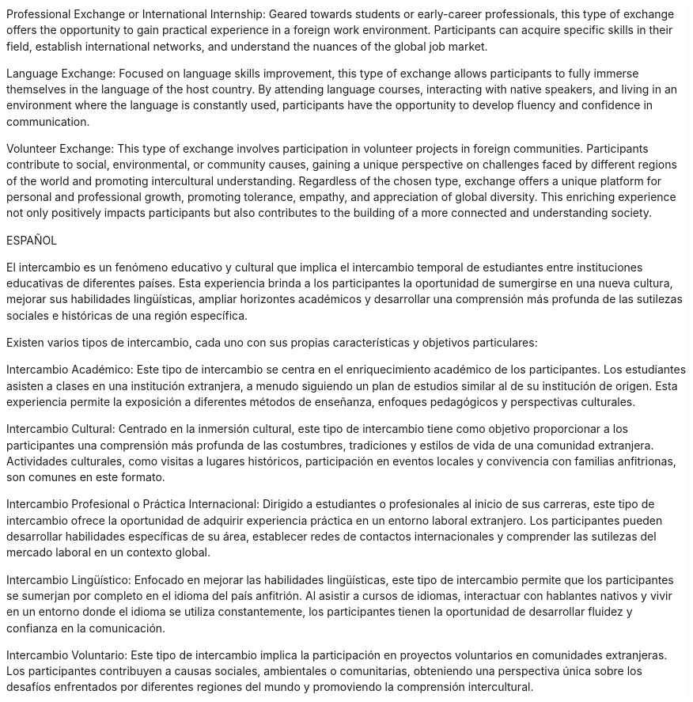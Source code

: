 Professional Exchange or International Internship: Geared towards students or early-career professionals, this type of exchange offers the opportunity to gain practical experience in a foreign work environment. Participants can acquire specific skills in their field, establish international networks, and understand the nuances of the global job market.

Language Exchange: Focused on language skills improvement, this type of exchange allows participants to fully immerse themselves in the language of the host country. By attending language courses, interacting with native speakers, and living in an environment where the language is constantly used, participants have the opportunity to develop fluency and confidence in communication.

Volunteer Exchange: This type of exchange involves participation in volunteer projects in foreign communities. Participants contribute to social, environmental, or community causes, gaining a unique perspective on challenges faced by different regions of the world and promoting intercultural understanding.
Regardless of the chosen type, exchange offers a unique platform for personal and professional growth, promoting tolerance, empathy, and appreciation of global diversity. This enriching experience not only positively impacts participants but also contributes to the building of a more connected and understanding society.

ESPAÑOL

El intercambio es un fenómeno educativo y cultural que implica el intercambio temporal de estudiantes entre instituciones educativas de diferentes países. Esta experiencia brinda a los participantes la oportunidad de sumergirse en una nueva cultura, mejorar sus habilidades lingüísticas, ampliar horizontes académicos y desarrollar una comprensión más profunda de las sutilezas sociales e históricas de una región específica.

Existen varios tipos de intercambio, cada uno con sus propias características y objetivos particulares:

Intercambio Académico: Este tipo de intercambio se centra en el enriquecimiento académico de los participantes. Los estudiantes asisten a clases en una institución extranjera, a menudo siguiendo un plan de estudios similar al de su institución de origen. Esta experiencia permite la exposición a diferentes métodos de enseñanza, enfoques pedagógicos y perspectivas culturales.

Intercambio Cultural: Centrado en la inmersión cultural, este tipo de intercambio tiene como objetivo proporcionar a los participantes una comprensión más profunda de las costumbres, tradiciones y estilos de vida de una comunidad extranjera. Actividades culturales, como visitas a lugares históricos, participación en eventos locales y convivencia con familias anfitrionas, son comunes en este formato.

Intercambio Profesional o Práctica Internacional: Dirigido a estudiantes o profesionales al inicio de sus carreras, este tipo de intercambio ofrece la oportunidad de adquirir experiencia práctica en un entorno laboral extranjero. Los participantes pueden desarrollar habilidades específicas de su área, establecer redes de contactos internacionales y comprender las sutilezas del mercado laboral en un contexto global.

Intercambio Lingüístico: Enfocado en mejorar las habilidades lingüísticas, este tipo de intercambio permite que los participantes se sumerjan por completo en el idioma del país anfitrión. Al asistir a cursos de idiomas, interactuar con hablantes nativos y vivir en un entorno donde el idioma se utiliza constantemente, los participantes tienen la oportunidad de desarrollar fluidez y confianza en la comunicación.

Intercambio Voluntario: Este tipo de intercambio implica la participación en proyectos voluntarios en comunidades extranjeras. Los participantes contribuyen a causas sociales, ambientales o comunitarias, obteniendo una perspectiva única sobre los desafíos enfrentados por diferentes regiones del mundo y promoviendo la comprensión intercultural.
